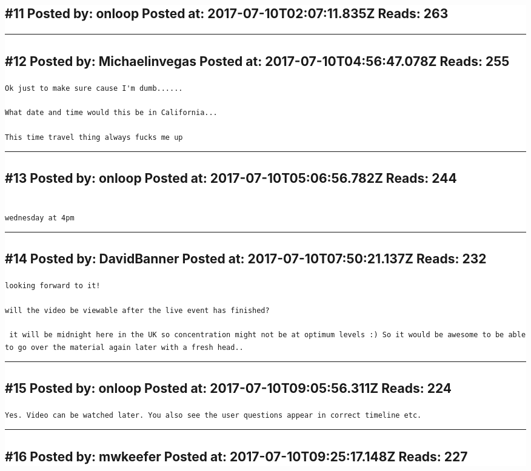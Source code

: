 ## \#11 Posted by: onloop Posted at: 2017-07-10T02:07:11.835Z Reads: 263

```

```

---
## \#12 Posted by: Michaelinvegas Posted at: 2017-07-10T04:56:47.078Z Reads: 255

```
Ok just to make sure cause I'm dumb......

What date and time would this be in California...

This time travel thing always fucks me up
```

---
## \#13 Posted by: onloop Posted at: 2017-07-10T05:06:56.782Z Reads: 244

```

wednesday at 4pm
```

---
## \#14 Posted by: DavidBanner Posted at: 2017-07-10T07:50:21.137Z Reads: 232

```
looking forward to it!
 
will the video be viewable after the live event has finished?

 it will be midnight here in the UK so concentration might not be at optimum levels :) So it would be awesome to be able to go over the material again later with a fresh head..
```

---
## \#15 Posted by: onloop Posted at: 2017-07-10T09:05:56.311Z Reads: 224

```
Yes. Video can be watched later. You also see the user questions appear in correct timeline etc.
```

---
## \#16 Posted by: mwkeefer Posted at: 2017-07-10T09:25:17.148Z Reads: 227
